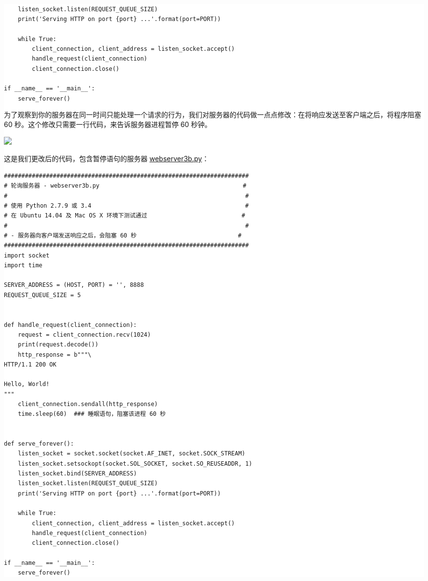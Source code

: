 ```
    listen_socket.listen(REQUEST_QUEUE_SIZE)
    print('Serving HTTP on port {port} ...'.format(port=PORT))

    while True:
        client_connection, client_address = listen_socket.accept()
        handle_request(client_connection)
        client_connection.close()

if __name__ == '__main__':
    serve_forever()

```

为了观察到你的服务器在同一时间只能处理一个请求的行为，我们对服务器的代码做一点点修改：在将响应发送至客户端之后，将程序阻塞 60 秒。这个修改只需要一行代码，来告诉服务器进程暂停 60 秒钟。


![](/Asserts/Images/album/201610/09/144221gpbfsxuquizfl2lq.png)


这是我们更改后的代码，包含暂停语句的服务器 [webserver3b.py](https://github.com/rspivak/lsbaws/blob/master/part3/webserver3b.py)：



```
######################################################################
# 轮询服务器 - webserver3b.py                                         #
#                                                                    #
# 使用 Python 2.7.9 或 3.4                                            #
# 在 Ubuntu 14.04 及 Mac OS X 环境下测试通过                           #
#                                                                    #
# - 服务器向客户端发送响应之后，会阻塞 60 秒                             #
######################################################################
import socket
import time

SERVER_ADDRESS = (HOST, PORT) = '', 8888
REQUEST_QUEUE_SIZE = 5


def handle_request(client_connection):
    request = client_connection.recv(1024)
    print(request.decode())
    http_response = b"""\
HTTP/1.1 200 OK

Hello, World!
"""
    client_connection.sendall(http_response)
    time.sleep(60)  ### 睡眠语句，阻塞该进程 60 秒


def serve_forever():
    listen_socket = socket.socket(socket.AF_INET, socket.SOCK_STREAM)
    listen_socket.setsockopt(socket.SOL_SOCKET, socket.SO_REUSEADDR, 1)
    listen_socket.bind(SERVER_ADDRESS)
    listen_socket.listen(REQUEST_QUEUE_SIZE)
    print('Serving HTTP on port {port} ...'.format(port=PORT))

    while True:
        client_connection, client_address = listen_socket.accept()
        handle_request(client_connection)
        client_connection.close()

if __name__ == '__main__':
    serve_forever()
```